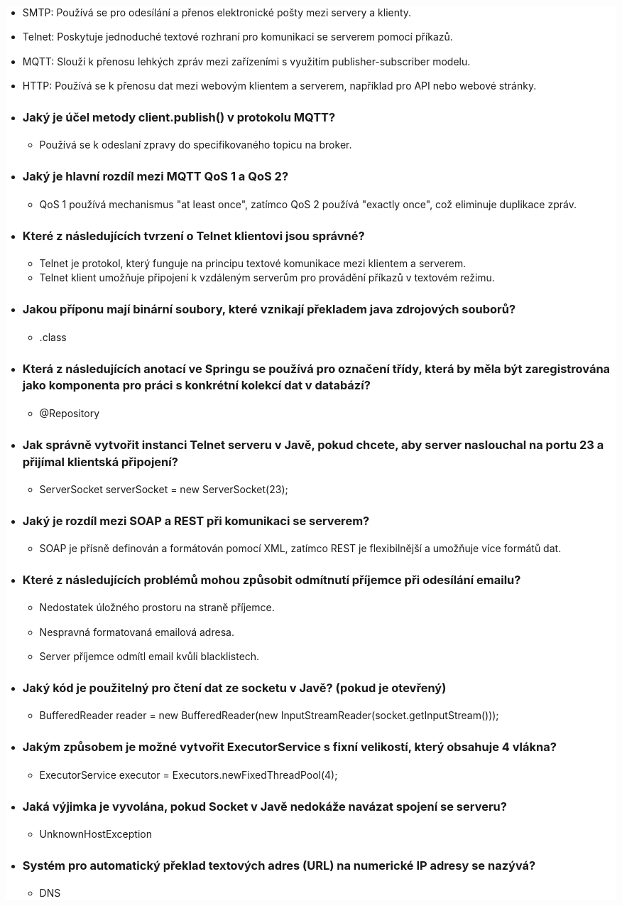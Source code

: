   - SMTP: Používá se pro odesílání a přenos elektronické pošty mezi servery a klienty.
  - Telnet: Poskytuje jednoduché textové rozhraní pro komunikaci se serverem pomocí příkazů.
  - MQTT: Slouží k přenosu lehkých zpráv mezi zařízeními s využitím publisher-subscriber modelu.
  - HTTP: Používá se k přenosu dat mezi webovým klientem a serverem, například pro API nebo webové stránky.

- ### Jaký je účel metody client.publish() v protokolu MQTT?

  - Používá se k odeslaní zpravy do specifikovaného topicu na broker.

- ### Jaký je hlavní rozdíl mezi MQTT QoS 1 a QoS 2?

  - QoS 1 používá mechanismus "at least once", zatímco QoS 2 používá "exactly once", což eliminuje duplikace zpráv.

- ### Které z následujících tvrzení o Telnet klientovi jsou správné?

  - Telnet je protokol, který funguje na principu textové komunikace mezi klientem a serverem.
  - Telnet klient umožňuje připojení k vzdáleným serverům pro provádění příkazů v textovém režimu.

- ### Jakou příponu mají binární soubory, které vznikají překladem java zdrojových souborů?

  - .class

- ### Která z následujících anotací ve Springu se používá pro označení třídy, která by měla být zaregistrována jako komponenta pro práci s konkrétní kolekcí dat v databází?

  - @Repository
  
- ### Jak správně vytvořit instanci Telnet serveru v Javě, pokud chcete, aby server naslouchal na portu 23 a přijímal klientská připojení?

  - ServerSocket serverSocket = new ServerSocket(23);

- ### Jaký je rozdíl mezi SOAP a REST při komunikaci se serverem?

  - SOAP je přísně definován a formátován pomocí XML, zatímco REST je flexibilnější a umožňuje více formátů dat.

- ### Které z následujících problémů mohou způsobit odmítnutí příjemce při odesílání emailu?

  - Nedostatek úložného prostoru na straně příjemce.

  - Nespravná formatovaná emailová adresa. 

  - Server příjemce odmítl email kvůli blacklistech.



- ### Jaký kód je použitelný pro čtení dat ze socketu v Javě? (pokud je otevřený)

  - BufferedReader reader = new BufferedReader(new InputStreamReader(socket.getInputStream()));

- ### Jakým způsobem je možné vytvořit ExecutorService s fixní velikostí, který obsahuje 4 vlákna?

  - ExecutorService executor = Executors.newFixedThreadPool(4);

- ### Jaká výjimka je vyvolána, pokud Socket v Javě nedokáže navázat spojení se serveru?

  - UnknownHostException

- ### Systém pro automatický překlad textových adres (URL) na numerické IP adresy se nazývá?

  - DNS
